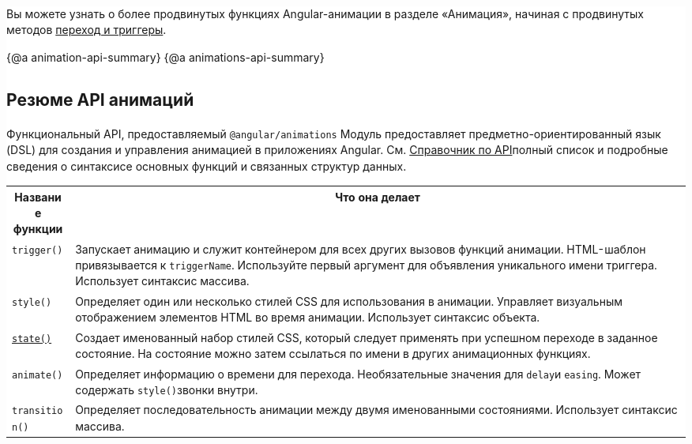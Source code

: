 Вы можете узнать о более продвинутых функциях Angular-анимации в разделе «Анимация», начиная с продвинутых методов [переход и триггеры](guide/transition-and-triggers).

{@a animation-api-summary}
{@a animations-api-summary}
## Резюме API анимаций

Функциональный API, предоставляемый  `@angular/animations`  Модуль предоставляет предметно-ориентированный язык (DSL) для создания и управления анимацией в приложениях Angular. См. [Справочник по API](api/animations)полный список и подробные сведения о синтаксисе основных функций и связанных структур данных.

<table>

<tr>
<th style="vertical-align: top">
Название функции
</th>

<th style="vertical-align: top">
Что она делает
</th>
</tr>

<tr>
<td><code>trigger()</code></td>
<td>Запускает анимацию и служит контейнером для всех других вызовов функций анимации. HTML-шаблон привязывается к <code>triggerName</code>. Используйте первый аргумент для объявления уникального имени триггера. Использует синтаксис массива. </td>
</tr>

<tr>
<td><code>style()</code></td>
<td>Определяет один или несколько стилей CSS для использования в анимации. Управляет визуальным отображением элементов HTML во время анимации. Использует синтаксис объекта. </td>
</tr>

<tr>
<td><code><a href="api/animations/state" class="code-anchor">state()</a></code></td>
<td>Создает именованный набор стилей CSS, который следует применять при успешном переходе в заданное состояние. На состояние можно затем ссылаться по имени в других анимационных функциях. </td>
</tr>

<tr>
<td><code>animate()</code></td>
<td>Определяет информацию о времени для перехода. Необязательные значения для <code>delay</code>и <code>easing</code>. Может содержать <code>style()</code>звонки внутри. </td>
</tr>

<tr>
<td><code>transition()</code></td>
<td>Определяет последовательность анимации между двумя именованными состояниями. Использует синтаксис массива. </td>
</tr>
